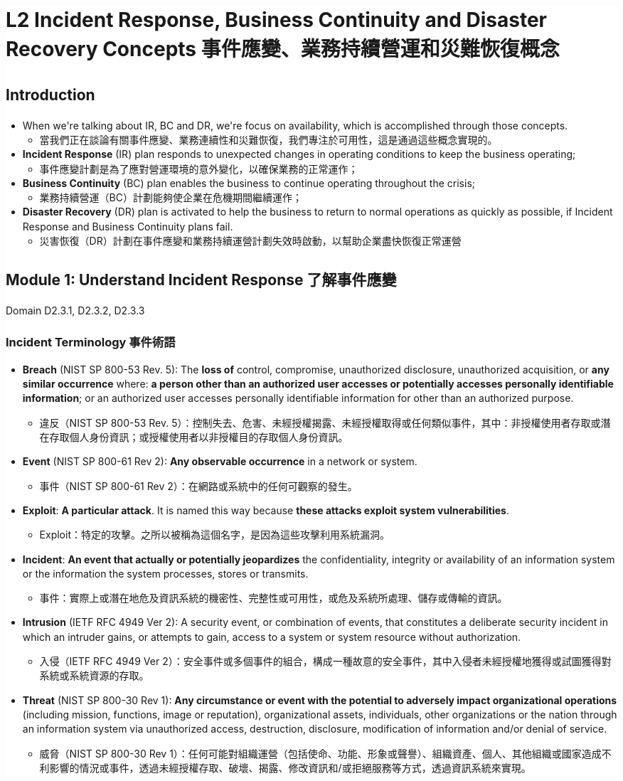 # L2 Incident Response, Business Continuity and Disaster Recovery Concepts 事件應變、業務持續營運和災難恢復概念

## Introduction

* When we're talking about IR, BC and DR, we're focus on availability, which is accomplished through those concepts.
  * 當我們正在談論有關事件應變、業務連續性和災難恢復，我們專注於可用性，這是通過這些概念實現的。
* **Incident Response** (IR) plan responds to unexpected changes in operating conditions to keep the business operating;
  * 事件應變計劃是為了應對營運環境的意外變化，以確保業務的正常運作；
* **Business Continuity** (BC) plan enables the business to continue operating throughout the crisis; 
  * 業務持續營運（BC）計劃能夠使企業在危機期間繼續運作；
* **Disaster Recovery** (DR) plan is activated to help the business to return to normal operations as quickly as possible, if Incident Response and Business Continuity plans fail.
  * 災害恢復（DR）計劃在事件應變和業務持續運營計劃失效時啟動，以幫助企業盡快恢復正常運營

## Module 1: Understand Incident Response 了解事件應變

Domain D2.3.1, D2.3.2, D2.3.3

### Incident Terminology 事件術語

* **Breach** (NIST SP 800-53 Rev. 5): The **loss of** control, compromise, unauthorized disclosure, unauthorized acquisition, or **any similar occurrence** where: **a person other than an authorized user accesses or potentially accesses personally identifiable information**; or an authorized user accesses personally identifiable information for other than an authorized purpose.
  * 違反（NIST SP 800-53 Rev. 5）：控制失去、危害、未經授權揭露、未經授權取得或任何類似事件，其中：非授權使用者存取或潛在存取個人身份資訊；或授權使用者以非授權目的存取個人身份資訊。

* **Event** (NIST SP 800-61 Rev 2): **Any observable occurrence** in a network or system.
  * 事件（NIST SP 800-61 Rev 2）：在網路或系統中的任何可觀察的發生。

* **Exploit**: **A particular attack**. It is named this way because **these attacks exploit system vulnerabilities**.
  * Exploit：特定的攻擊。之所以被稱為這個名字，是因為這些攻擊利用系統漏洞。

* **Incident**: **An event that actually or potentially jeopardizes** the confidentiality, integrity or availability of an information system or the information the system processes, stores or transmits.
  * 事件：實際上或潛在地危及資訊系統的機密性、完整性或可用性，或危及系統所處理、儲存或傳輸的資訊。

* **Intrusion** (IETF RFC 4949 Ver 2): A security event, or combination of events, that constitutes a deliberate security incident in which an intruder gains, or attempts to gain, access to a system or system resource without authorization.
  * 入侵（IETF RFC 4949 Ver 2）：安全事件或多個事件的組合，構成一種故意的安全事件，其中入侵者未經授權地獲得或試圖獲得對系統或系統資源的存取。

* **Threat** (NIST SP 800-30 Rev 1): **Any circumstance or event with the potential to adversely impact organizational operations** (including mission, functions, image or reputation), organizational assets, individuals, other organizations or the nation through an information system via unauthorized access, destruction, disclosure, modification of information and/or denial of service.
  * 威脅（NIST SP 800-30 Rev 1）：任何可能對組織運營（包括使命、功能、形象或聲譽）、組織資產、個人、其他組織或國家造成不利影響的情況或事件，透過未經授權存取、破壞、揭露、修改資訊和/或拒絕服務等方式，透過資訊系統來實現。
